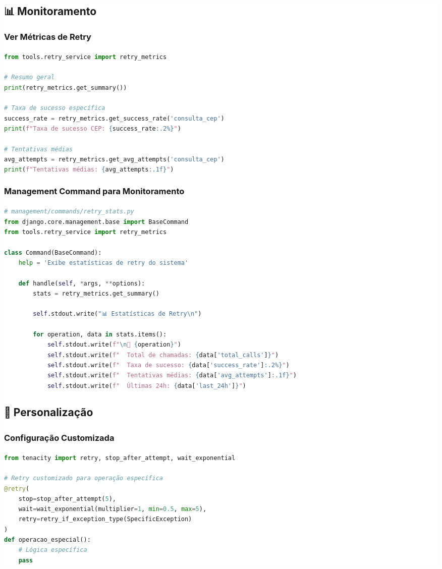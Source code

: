 ## 📊 Monitoramento

### Ver Métricas de Retry

```python
from tools.retry_service import retry_metrics

# Resumo geral
print(retry_metrics.get_summary())

# Taxa de sucesso específica
success_rate = retry_metrics.get_success_rate('consulta_cep')
print(f"Taxa de sucesso CEP: {success_rate:.2%}")

# Tentativas médias
avg_attempts = retry_metrics.get_avg_attempts('consulta_cep')
print(f"Tentativas médias: {avg_attempts:.1f}")
```

### Management Command para Monitoramento

```python
# management/commands/retry_stats.py
from django.core.management.base import BaseCommand
from tools.retry_service import retry_metrics

class Command(BaseCommand):
    help = 'Exibe estatísticas de retry do sistema'

    def handle(self, *args, **options):
        stats = retry_metrics.get_summary()

        self.stdout.write("📊 Estatísticas de Retry\n")

        for operation, data in stats.items():
            self.stdout.write(f"\n🔄 {operation}")
            self.stdout.write(f"  Total de chamadas: {data['total_calls']}")
            self.stdout.write(f"  Taxa de sucesso: {data['success_rate']:.2%}")
            self.stdout.write(f"  Tentativas médias: {data['avg_attempts']:.1f}")
            self.stdout.write(f"  Últimas 24h: {data['last_24h']}")
```

## 🔧 Personalização

### Configuração Customizada

```python
from tenacity import retry, stop_after_attempt, wait_exponential

# Retry customizado para operação específica
@retry(
    stop=stop_after_attempt(5),
    wait=wait_exponential(multiplier=1, min=0.5, max=5),
    retry=retry_if_exception_type(SpecificException)
)
def operacao_especial():
    # Lógica específica
    pass
```
